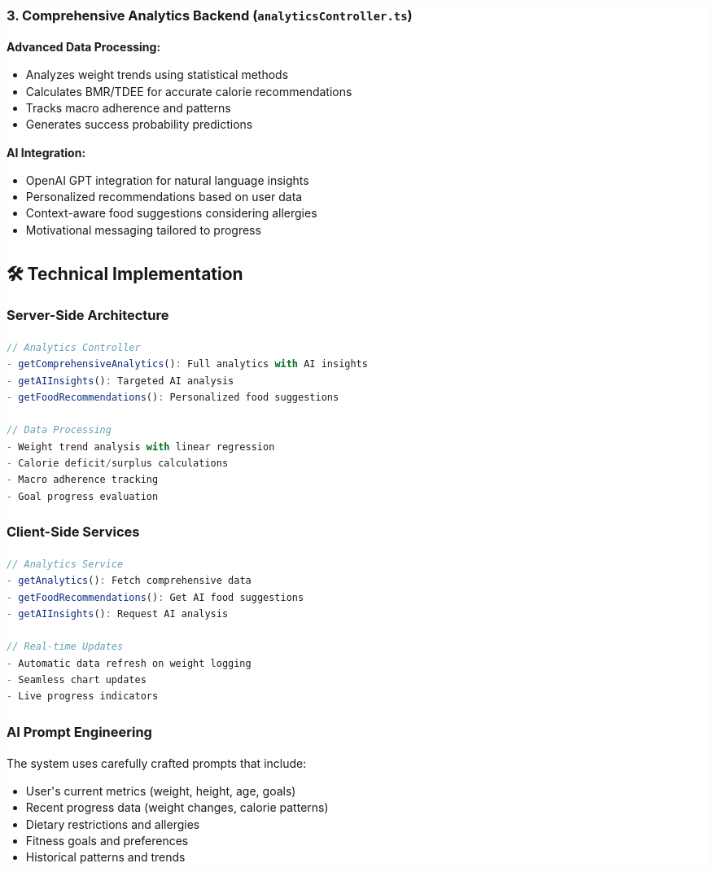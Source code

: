 ### 3. Comprehensive Analytics Backend (`analyticsController.ts`)

**Advanced Data Processing:**

- Analyzes weight trends using statistical methods
- Calculates BMR/TDEE for accurate calorie recommendations
- Tracks macro adherence and patterns
- Generates success probability predictions

**AI Integration:**

- OpenAI GPT integration for natural language insights
- Personalized recommendations based on user data
- Context-aware food suggestions considering allergies
- Motivational messaging tailored to progress

## 🛠 Technical Implementation

### Server-Side Architecture

```typescript
// Analytics Controller
- getComprehensiveAnalytics(): Full analytics with AI insights
- getAIInsights(): Targeted AI analysis
- getFoodRecommendations(): Personalized food suggestions

// Data Processing
- Weight trend analysis with linear regression
- Calorie deficit/surplus calculations
- Macro adherence tracking
- Goal progress evaluation
```

### Client-Side Services

```typescript
// Analytics Service
- getAnalytics(): Fetch comprehensive data
- getFoodRecommendations(): Get AI food suggestions
- getAIInsights(): Request AI analysis

// Real-time Updates
- Automatic data refresh on weight logging
- Seamless chart updates
- Live progress indicators
```

### AI Prompt Engineering

The system uses carefully crafted prompts that include:

- User's current metrics (weight, height, age, goals)
- Recent progress data (weight changes, calorie patterns)
- Dietary restrictions and allergies
- Fitness goals and preferences
- Historical patterns and trends
